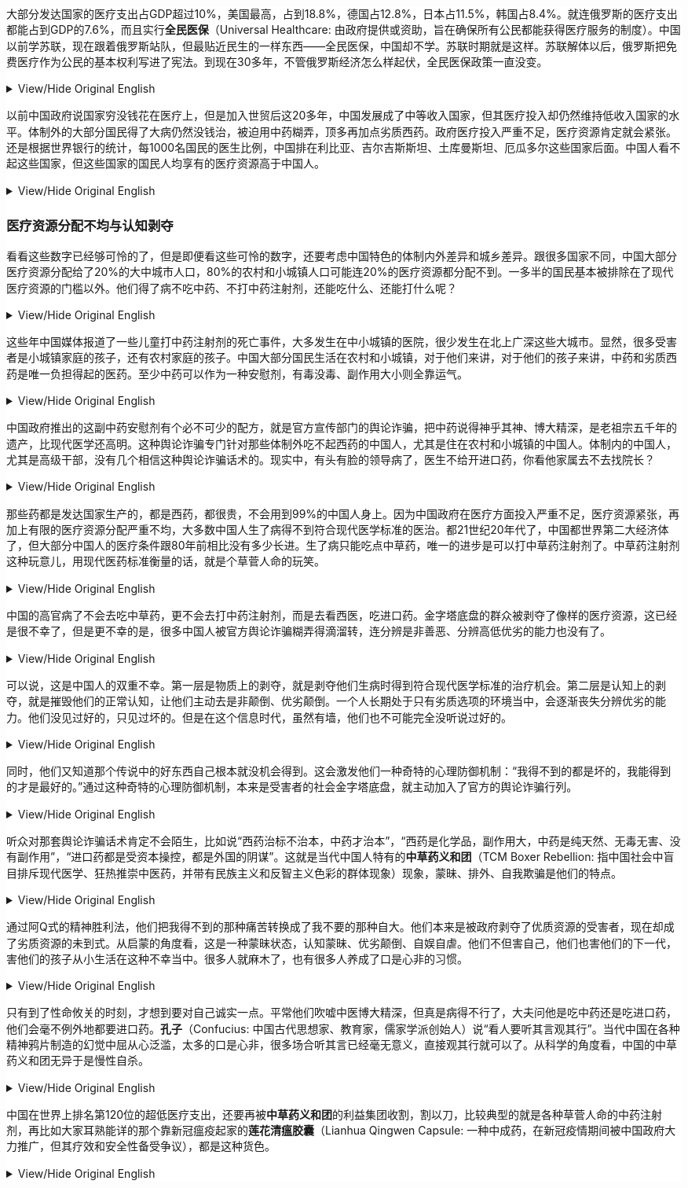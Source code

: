 大部分发达国家的医疗支出占GDP超过10%，美国最高，占到18.8%，德国占12.8%，日本占11.5%，韩国占8.4%。就连俄罗斯的医疗支出都能占到GDP的7.6%，而且实行**全民医保**（Universal Healthcare: 由政府提供或资助，旨在确保所有公民都能获得医疗服务的制度）。中国以前学苏联，现在跟着俄罗斯站队，但最贴近民生的一样东西——全民医保，中国却不学。苏联时期就是这样。苏联解体以后，俄罗斯把免费医疗作为公民的基本权利写进了宪法。到现在30多年，不管俄罗斯经济怎么样起伏，全民医保政策一直没变。
<details><summary>View/Hide Original English</summary></details>

以前中国政府说国家穷没钱花在医疗上，但是加入世贸后这20多年，中国发展成了中等收入国家，但其医疗投入却仍然维持低收入国家的水平。体制外的大部分国民得了大病仍然没钱治，被迫用中药糊弄，顶多再加点劣质西药。政府医疗投入严重不足，医疗资源肯定就会紧张。还是根据世界银行的统计，每1000名国民的医生比例，中国排在利比亚、吉尔吉斯斯坦、土库曼斯坦、厄瓜多尔这些国家后面。中国人看不起这些国家，但这些国家的国民人均享有的医疗资源高于中国人。
<details><summary>View/Hide Original English</summary></details>

### 医疗资源分配不均与认知剥夺

看看这些数字已经够可怜的了，但是即便看这些可怜的数字，还要考虑中国特色的体制内外差异和城乡差异。跟很多国家不同，中国大部分医疗资源分配给了20%的大中城市人口，80%的农村和小城镇人口可能连20%的医疗资源都分配不到。一多半的国民基本被排除在了现代医疗资源的门槛以外。他们得了病不吃中药、不打中药注射剂，还能吃什么、还能打什么呢？
<details><summary>View/Hide Original English</summary></details>

这些年中国媒体报道了一些儿童打中药注射剂的死亡事件，大多发生在中小城镇的医院，很少发生在北上广深这些大城市。显然，很多受害者是小城镇家庭的孩子，还有农村家庭的孩子。中国大部分国民生活在农村和小城镇，对于他们来讲，对于他们的孩子来讲，中药和劣质西药是唯一负担得起的医药。至少中药可以作为一种安慰剂，有毒没毒、副作用大小则全靠运气。
<details><summary>View/Hide Original English</summary></details>

中国政府推出的这副中药安慰剂有个必不可少的配方，就是官方宣传部门的舆论诈骗，把中药说得神乎其神、博大精深，是老祖宗五千年的遗产，比现代医学还高明。这种舆论诈骗专门针对那些体制外吃不起西药的中国人，尤其是住在农村和小城镇的中国人。体制内的中国人，尤其是高级干部，没有几个相信这种舆论诈骗话术的。现实中，有头有脸的领导病了，医生不给开进口药，你看他家属去不去找院长？
<details><summary>View/Hide Original English</summary></details>

那些药都是发达国家生产的，都是西药，都很贵，不会用到99%的中国人身上。因为中国政府在医疗方面投入严重不足，医疗资源紧张，再加上有限的医疗资源分配严重不均，大多数中国人生了病得不到符合现代医学标准的医治。都21世纪20年代了，中国都世界第二大经济体了，但大部分中国人的医疗条件跟80年前相比没有多少长进。生了病只能吃点中草药，唯一的进步是可以打中草药注射剂了。中草药注射剂这种玩意儿，用现代医药标准衡量的话，就是个草菅人命的玩笑。
<details><summary>View/Hide Original English</summary></details>

中国的高官病了不会去吃中草药，更不会去打中药注射剂，而是去看西医，吃进口药。金字塔底盘的群众被剥夺了像样的医疗资源，这已经是很不幸了，但是更不幸的是，很多中国人被官方舆论诈骗糊弄得滴溜转，连分辨是非善恶、分辨高低优劣的能力也没有了。
<details><summary>View/Hide Original English</summary></details>

可以说，这是中国人的双重不幸。第一层是物质上的剥夺，就是剥夺他们生病时得到符合现代医学标准的治疗机会。第二层是认知上的剥夺，就是摧毁他们的正常认知，让他们主动去是非颠倒、优劣颠倒。一个人长期处于只有劣质选项的环境当中，会逐渐丧失分辨优劣的能力。他们没见过好的，只见过坏的。但是在这个信息时代，虽然有墙，他们也不可能完全没听说过好的。
<details><summary>View/Hide Original English</summary></details>

同时，他们又知道那个传说中的好东西自己根本就没机会得到。这会激发他们一种奇特的心理防御机制：“我得不到的都是坏的，我能得到的才是最好的。”通过这种奇特的心理防御机制，本来是受害者的社会金字塔底盘，就主动加入了官方的舆论诈骗行列。
<details><summary>View/Hide Original English</summary></details>

听众对那套舆论诈骗话术肯定不会陌生，比如说“西药治标不治本，中药才治本”，“西药是化学品，副作用大，中药是纯天然、无毒无害、没有副作用”，“进口药都是受资本操控，都是外国的阴谋”。这就是当代中国人特有的**中草药义和团**（TCM Boxer Rebellion: 指中国社会中盲目排斥现代医学、狂热推崇中医药，并带有民族主义和反智主义色彩的群体现象）现象，蒙昧、排外、自我欺骗是他们的特点。
<details><summary>View/Hide Original English</summary></details>

通过阿Q式的精神胜利法，他们把我得不到的那种痛苦转换成了我不要的那种自大。他们本来是被政府剥夺了优质资源的受害者，现在却成了劣质资源的未到式。从启蒙的角度看，这是一种蒙昧状态，认知蒙昧、优劣颠倒、自娱自虐。他们不但害自己，他们也害他们的下一代，害他们的孩子从小生活在这种不幸当中。很多人就麻木了，也有很多人养成了口是心非的习惯。
<details><summary>View/Hide Original English</summary></details>

只有到了性命攸关的时刻，才想到要对自己诚实一点。平常他们吹嘘中医博大精深，但真是病得不行了，大夫问他是吃中药还是吃进口药，他们会毫不例外地都要进口药。**孔子**（Confucius: 中国古代思想家、教育家，儒家学派创始人）说“看人要听其言观其行”。当代中国在各种精神鸦片制造的幻觉中屈从心泛滥，太多的口是心非，很多场合听其言已经毫无意义，直接观其行就可以了。从科学的角度看，中国的中草药义和团无异于是慢性自杀。
<details><summary>View/Hide Original English</summary></details>

中国在世界上排名第120位的超低医疗支出，还要再被**中草药义和团**的利益集团收割，割以刀，比较典型的就是各种草菅人命的中药注射剂，再比如大家耳熟能详的那个靠新冠瘟疫起家的**莲花清瘟胶囊**（Lianhua Qingwen Capsule: 一种中成药，在新冠疫情期间被中国政府大力推广，但其疗效和安全性备受争议），都是这种货色。
<details><summary>View/Hide Original English</summary></details>
